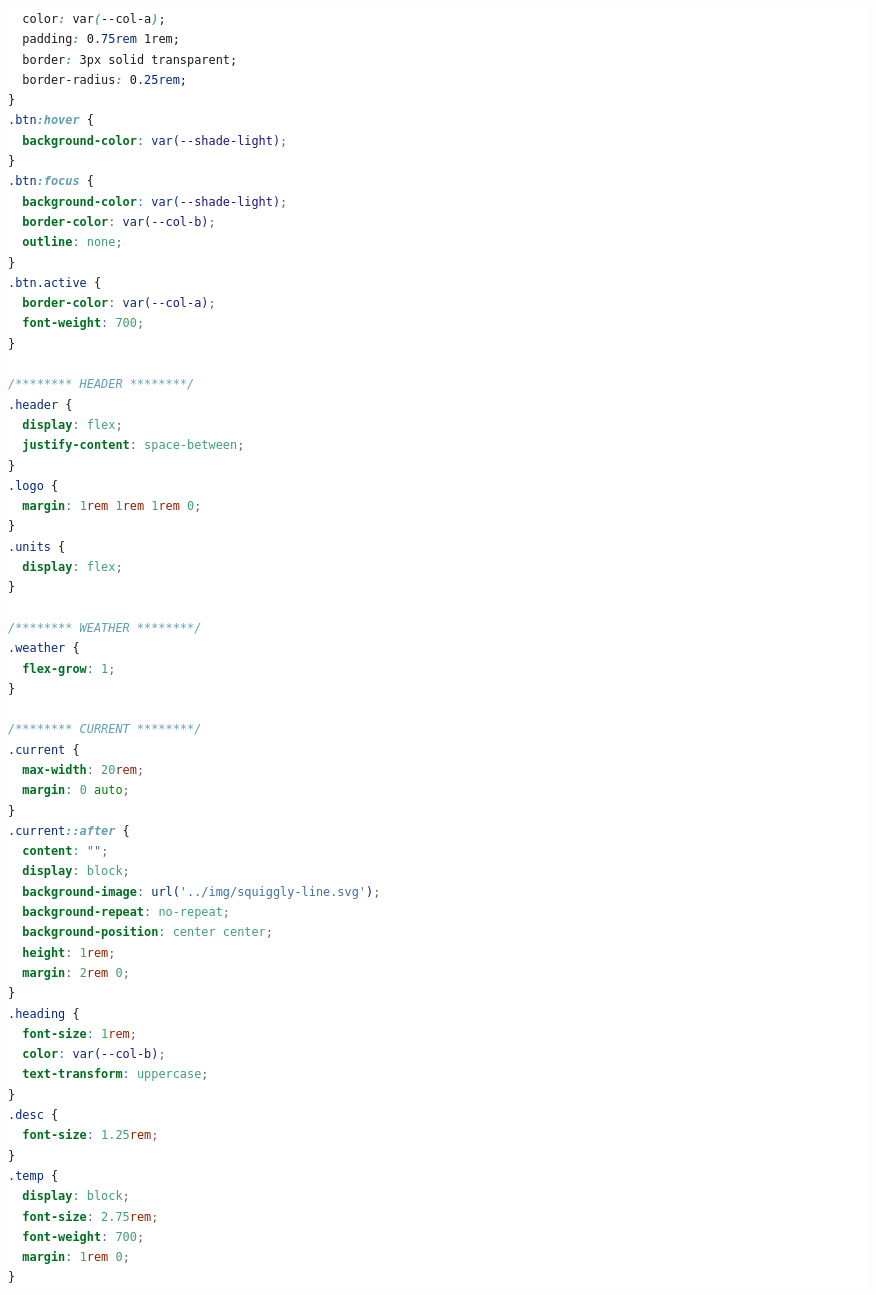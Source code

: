 ```css
  color: var(--col-a);
  padding: 0.75rem 1rem;
  border: 3px solid transparent;
  border-radius: 0.25rem;
}
.btn:hover {
  background-color: var(--shade-light);
}
.btn:focus {
  background-color: var(--shade-light);
  border-color: var(--col-b);
  outline: none;
}
.btn.active {
  border-color: var(--col-a);
  font-weight: 700;
}

/******** HEADER ********/
.header {
  display: flex;
  justify-content: space-between;
}
.logo {
  margin: 1rem 1rem 1rem 0;
}
.units {
  display: flex;
}

/******** WEATHER ********/
.weather {
  flex-grow: 1;
}

/******** CURRENT ********/
.current {
  max-width: 20rem;
  margin: 0 auto;
}
.current::after {
  content: "";
  display: block;
  background-image: url('../img/squiggly-line.svg');
  background-repeat: no-repeat;
  background-position: center center;
  height: 1rem;
  margin: 2rem 0;
}
.heading {
  font-size: 1rem;
  color: var(--col-b);
  text-transform: uppercase;
}
.desc {
  font-size: 1.25rem;
}
.temp {
  display: block;
  font-size: 2.75rem;
  font-weight: 700;
  margin: 1rem 0;
}
```
